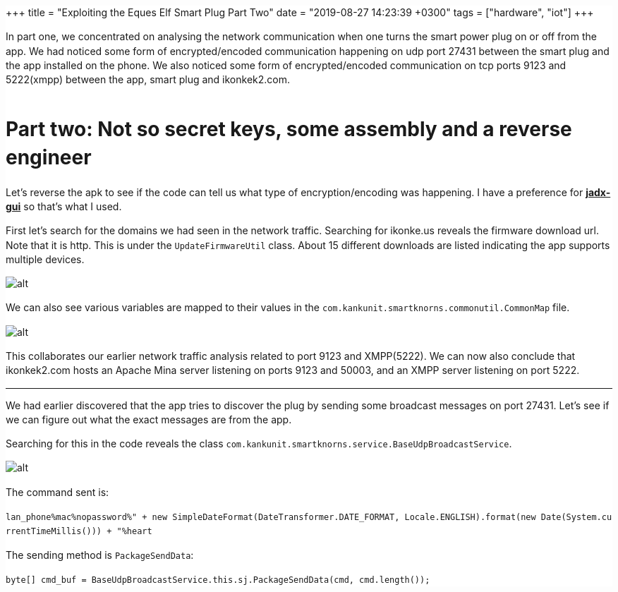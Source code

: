 +++
title = "Exploiting the Eques Elf Smart Plug Part Two"
date = "2019-08-27 14:23:39 +0300"
tags = ["hardware", "iot"]
+++

In part one, we concentrated on analysing the network communication when one turns the smart power plug on or off from the app. 
We had noticed some form of encrypted/encoded communication happening on udp port 27431 between the smart plug and the app installed on the phone. We also noticed some form of encrypted/encoded communication on tcp ports 9123 and 5222(xmpp) between the app, smart plug and ikonkek2.com.



# Part two: Not so secret keys, some assembly and a reverse engineer

Let’s reverse the apk to see if the code can tell us what type of encryption/encoding was happening.
I have a preference for [**jadx-gui**](https://github.com/skylot/jadx) so that’s what I used.

First let’s search for the domains we had seen in the network traffic.
Searching for ikonke.us reveals the firmware download url. Note that it is http. This is under the `UpdateFirmwareUtil` class. About 15 different downloads are listed indicating the app supports multiple devices.

![alt](/images/firmware_url.png)

We can also see various variables are mapped to their values in the `com.kankunit.smartknorns.commonutil.CommonMap` file.

![alt](/images/commonmap.png)

This collaborates our earlier network traffic analysis related to port 9123 and XMPP(5222). 
We can now also conclude that ikonkek2.com hosts an Apache Mina server listening on ports 9123 and 50003, and an XMPP server listening on port 5222.

---

We had earlier discovered that the app tries to discover the plug by sending some broadcast messages on port 27431. Let’s see if we can figure out what the exact messages are from the app.

Searching for this in the code reveals the class `com.kankunit.smartknorns.service.BaseUdpBroadcastService`.

![alt](/images/udp_broadcast.png)

The command sent is:

`lan_phone%mac%nopassword%" + new SimpleDateFormat(DateTransformer.DATE_FORMAT,
Locale.ENGLISH).format(new Date(System.currentTimeMillis())) + "%heart`

The sending method is `PackageSendData`:

`byte[] cmd_buf = BaseUdpBroadcastService.this.sj.PackageSendData(cmd, cmd.length());`
